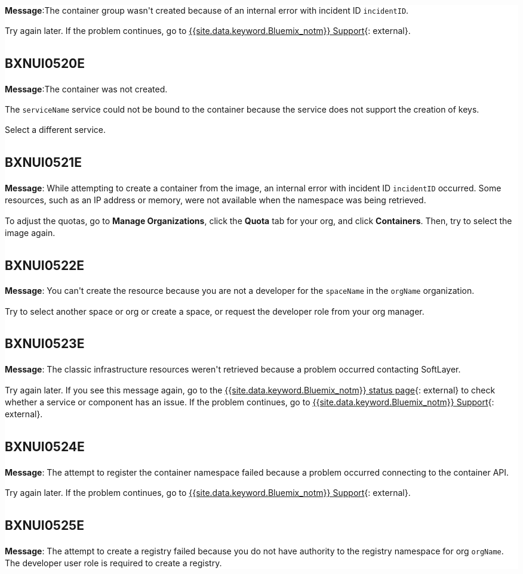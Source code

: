 **Message**:The container group wasn't created because of an internal error with incident ID `incidentID`.

Try again later. If the problem continues, go to [{{site.data.keyword.Bluemix_notm}} Support](https://{DomainName}/unifiedsupport/supportcenter){: external}.

## BXNUI0520E

**Message**:The container was not created.

The `serviceName` service could not be bound to the container because the service does not support the creation of keys.

Select a different service.

## BXNUI0521E

**Message**: While attempting to create a container from the image, an internal error with incident ID `incidentID` occurred. Some resources, such as an IP address or memory, were not available when the namespace was being retrieved.

To adjust the quotas, go to **Manage Organizations**, click the **Quota** tab for your org, and click **Containers**. Then, try to select the image again.

## BXNUI0522E

**Message**: You can't create the resource because you are not a developer for the `spaceName` in the `orgName` organization.

Try to select another space or org or create a space, or request the developer role from your org manager.

## BXNUI0523E

**Message**: The classic infrastructure resources weren't retrieved because a problem occurred contacting SoftLayer.

Try again later. If you see this message again, go to the [{{site.data.keyword.Bluemix_notm}} status page](https://cloud.ibm.com/status?selected=status){: external} to check whether a service or component has an issue. If the problem continues, go to [{{site.data.keyword.Bluemix_notm}} Support](https://{DomainName}/unifiedsupport/supportcenter){: external}.

## BXNUI0524E

**Message**: The attempt to register the container namespace failed because a problem occurred connecting to the container API.

Try again later. If the problem continues, go to [{{site.data.keyword.Bluemix_notm}} Support](https://{DomainName}/unifiedsupport/supportcenter){: external}.

## BXNUI0525E

**Message**: The attempt to create a registry failed because you do not have authority to the registry namespace for org `orgName`. The developer user role is required to create a registry.

